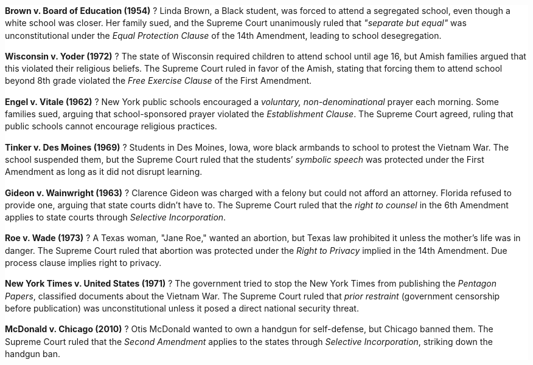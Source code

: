 
**Brown v. Board of Education (1954)**
?
Linda Brown, a Black student, was forced to attend a segregated school, even though a white school was closer. Her family sued, and the Supreme Court unanimously ruled that _"separate but equal"_ was unconstitutional under the _Equal Protection Clause_ of the 14th Amendment, leading to school desegregation.


**Wisconsin v. Yoder (1972)**
?
The state of Wisconsin required children to attend school until age 16, but Amish families argued that this violated their religious beliefs. The Supreme Court ruled in favor of the Amish, stating that forcing them to attend school beyond 8th grade violated the _Free Exercise Clause_ of the First Amendment.


**Engel v. Vitale (1962)**
?
New York public schools encouraged a _voluntary, non-denominational_ prayer each morning. Some families sued, arguing that school-sponsored prayer violated the _Establishment Clause_. The Supreme Court agreed, ruling that public schools cannot encourage religious practices.


**Tinker v. Des Moines (1969)**
?
Students in Des Moines, Iowa, wore black armbands to school to protest the Vietnam War. The school suspended them, but the Supreme Court ruled that the students’ _symbolic speech_ was protected under the First Amendment as long as it did not disrupt learning.


**Gideon v. Wainwright (1963)**
?
Clarence Gideon was charged with a felony but could not afford an attorney. Florida refused to provide one, arguing that state courts didn’t have to. The Supreme Court ruled that the _right to counsel_ in the 6th Amendment applies to state courts through _Selective Incorporation_.


**Roe v. Wade (1973)**
?
A Texas woman, "Jane Roe," wanted an abortion, but Texas law prohibited it unless the mother’s life was in danger. The Supreme Court ruled that abortion was protected under the _Right to Privacy_ implied in the 14th Amendment. Due process clause implies right to privacy.


**New York Times v. United States (1971)**
?
The government tried to stop the New York Times from publishing the _Pentagon Papers_, classified documents about the Vietnam War. The Supreme Court ruled that _prior restraint_ (government censorship before publication) was unconstitutional unless it posed a direct national security threat.


**McDonald v. Chicago (2010)**
?
Otis McDonald wanted to own a handgun for self-defense, but Chicago banned them. The Supreme Court ruled that the _Second Amendment_ applies to the states through _Selective Incorporation_, striking down the handgun ban.
